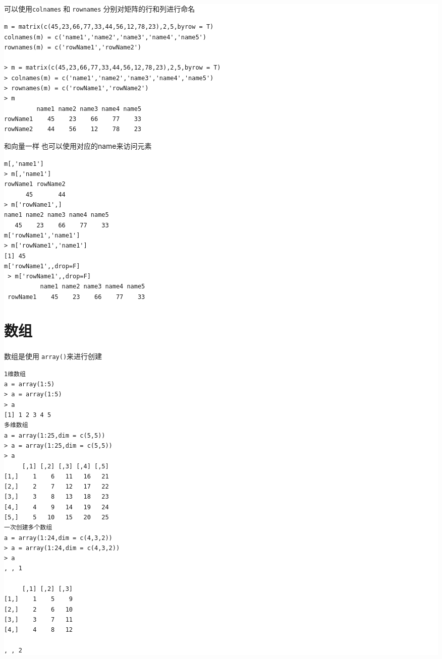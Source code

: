 可以使用`colnames` 和 `rownames` 分别对矩阵的行和列进行命名
```
m = matrix(c(45,23,66,77,33,44,56,12,78,23),2,5,byrow = T)
colnames(m) = c('name1','name2','name3','name4','name5')
rownames(m) = c('rowName1','rowName2')

> m = matrix(c(45,23,66,77,33,44,56,12,78,23),2,5,byrow = T)
> colnames(m) = c('name1','name2','name3','name4','name5')
> rownames(m) = c('rowName1','rowName2')
> m
         name1 name2 name3 name4 name5
rowName1    45    23    66    77    33
rowName2    44    56    12    78    23
```
和向量一样 也可以使用对应的name来访问元素
```
m[,'name1']
> m[,'name1']
rowName1 rowName2
      45       44
> m['rowName1',]
name1 name2 name3 name4 name5
   45    23    66    77    33
m['rowName1','name1']
> m['rowName1','name1']
[1] 45
m['rowName1',,drop=F]
 > m['rowName1',,drop=F]
          name1 name2 name3 name4 name5
 rowName1    45    23    66    77    33
```
# 数组
数组是使用 `array()`来进行创建
```
1维数组
a = array(1:5)
> a = array(1:5)
> a
[1] 1 2 3 4 5
多维数组
a = array(1:25,dim = c(5,5))
> a = array(1:25,dim = c(5,5))
> a
     [,1] [,2] [,3] [,4] [,5]
[1,]    1    6   11   16   21
[2,]    2    7   12   17   22
[3,]    3    8   13   18   23
[4,]    4    9   14   19   24
[5,]    5   10   15   20   25
一次创建多个数组
a = array(1:24,dim = c(4,3,2))
> a = array(1:24,dim = c(4,3,2))
> a
, , 1

     [,1] [,2] [,3]
[1,]    1    5    9
[2,]    2    6   10
[3,]    3    7   11
[4,]    4    8   12

, , 2

```